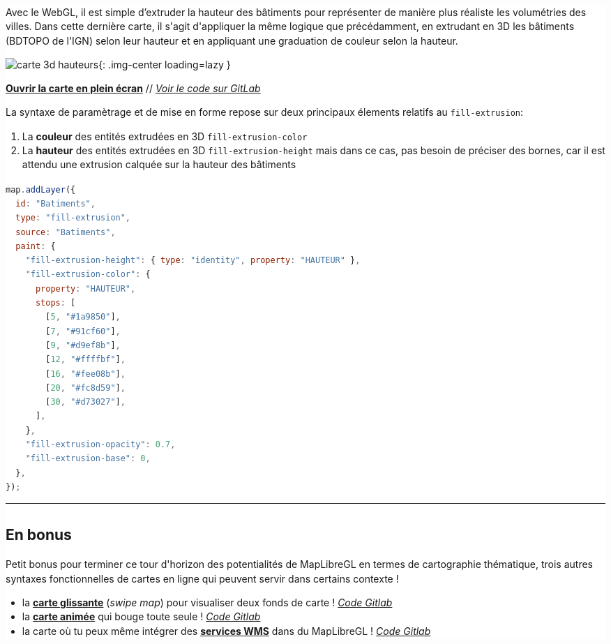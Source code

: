 Avec le WebGL, il est simple d’extruder la hauteur des bâtiments pour représenter de manière plus réaliste les volumétries des villes. Dans cette dernière carte, il s'agit d'appliquer la même logique que précédamment, en extrudant en 3D les bâtiments (BDTOPO de l'IGN) selon leur hauteur et en appliquant une graduation de couleur selon la hauteur.

![carte 3d hauteurs](https://cdn.geotribu.fr/img/articles-blog-rdp/articles/maplibre_site_ressource/carte_3d_hauteurs.JPG "Carte 3D hauteurs de bâtiments"){: .img-center loading=lazy }

[**Ouvrir la carte en plein écran**](https://sites-formations.univ-rennes2.fr/mastersigat/MaplibreGL/maps/Buildingmaps.html) // [_Voir le code sur GitLab_](https://gitlab.huma-num.fr/bmericskay/maplibre/-/blob/master/Buildingmaps.html)

La syntaxe de paramètrage et de mise en forme repose sur deux principaux élements relatifs au `fill-extrusion`:

1. La **couleur** des entités extrudées en 3D `fill-extrusion-color`
2. La **hauteur** des entités extrudées en 3D `fill-extrusion-height` mais dans ce cas, pas besoin de préciser des bornes, car il est attendu une extrusion calquée sur la hauteur des bâtiments

```js
map.addLayer({
  id: "Batiments",
  type: "fill-extrusion",
  source: "Batiments",
  paint: {
    "fill-extrusion-height": { type: "identity", property: "HAUTEUR" },
    "fill-extrusion-color": {
      property: "HAUTEUR",
      stops: [
        [5, "#1a9850"],
        [7, "#91cf60"],
        [9, "#d9ef8b"],
        [12, "#ffffbf"],
        [16, "#fee08b"],
        [20, "#fc8d59"],
        [30, "#d73027"],
      ],
    },
    "fill-extrusion-opacity": 0.7,
    "fill-extrusion-base": 0,
  },
});
```

----

## En bonus

Petit bonus pour terminer ce tour d'horizon des potentialités de MapLibreGL en termes de cartographie thématique, trois autres syntaxes fonctionnelles de cartes en ligne qui peuvent servir dans certains contexte !

- la **[carte glissante](https://sites-formations.univ-rennes2.fr/mastersigat/MaplibreGL/maps/Swipemap.html)** (_swipe map_) pour visualiser deux fonds de carte ! [_Code Gitlab_](https://gitlab.huma-num.fr/bmericskay/maplibre/-/blob/master/Swipemap.html)
- la **[carte animée](https://sites-formations.univ-rennes2.fr/mastersigat/MaplibreGL/maps/Animation.html)** qui bouge toute seule ! [_Code Gitlab_](https://gitlab.huma-num.fr/bmericskay/maplibre/-/blob/master/Animation.html)
- la carte où tu peux même intégrer des **[services WMS](https://sites-formations.univ-rennes2.fr/mastersigat/MaplibreGL/maps/WMSmap.html)** dans du MapLibreGL ! [_Code Gitlab_](https://gitlab.huma-num.fr/bmericskay/maplibre/-/blob/master/WMSmap.html)
